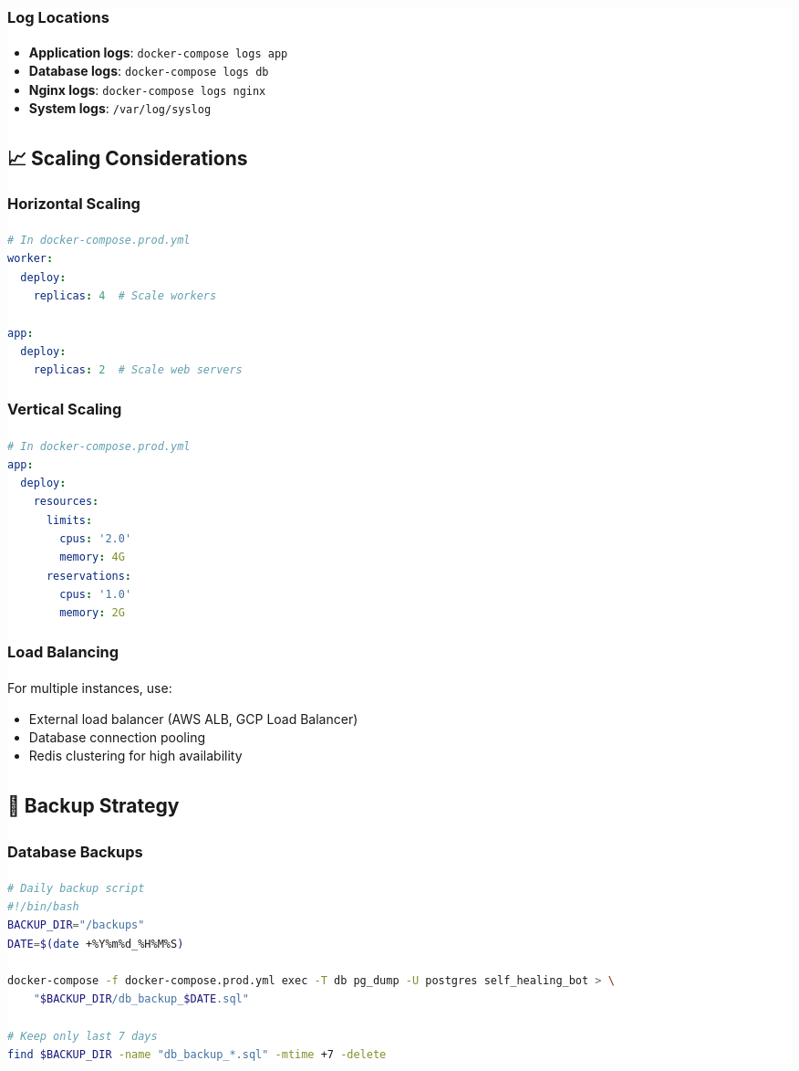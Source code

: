 ### Log Locations

- **Application logs**: `docker-compose logs app`
- **Database logs**: `docker-compose logs db`  
- **Nginx logs**: `docker-compose logs nginx`
- **System logs**: `/var/log/syslog`

## 📈 Scaling Considerations

### Horizontal Scaling

```yaml
# In docker-compose.prod.yml
worker:
  deploy:
    replicas: 4  # Scale workers

app:
  deploy:
    replicas: 2  # Scale web servers
```

### Vertical Scaling

```yaml
# In docker-compose.prod.yml
app:
  deploy:
    resources:
      limits:
        cpus: '2.0'
        memory: 4G
      reservations:
        cpus: '1.0'
        memory: 2G
```

### Load Balancing

For multiple instances, use:
- External load balancer (AWS ALB, GCP Load Balancer)
- Database connection pooling
- Redis clustering for high availability

## 🔐 Backup Strategy

### Database Backups

```bash
# Daily backup script
#!/bin/bash
BACKUP_DIR="/backups"
DATE=$(date +%Y%m%d_%H%M%S)

docker-compose -f docker-compose.prod.yml exec -T db pg_dump -U postgres self_healing_bot > \
    "$BACKUP_DIR/db_backup_$DATE.sql"

# Keep only last 7 days
find $BACKUP_DIR -name "db_backup_*.sql" -mtime +7 -delete
```
